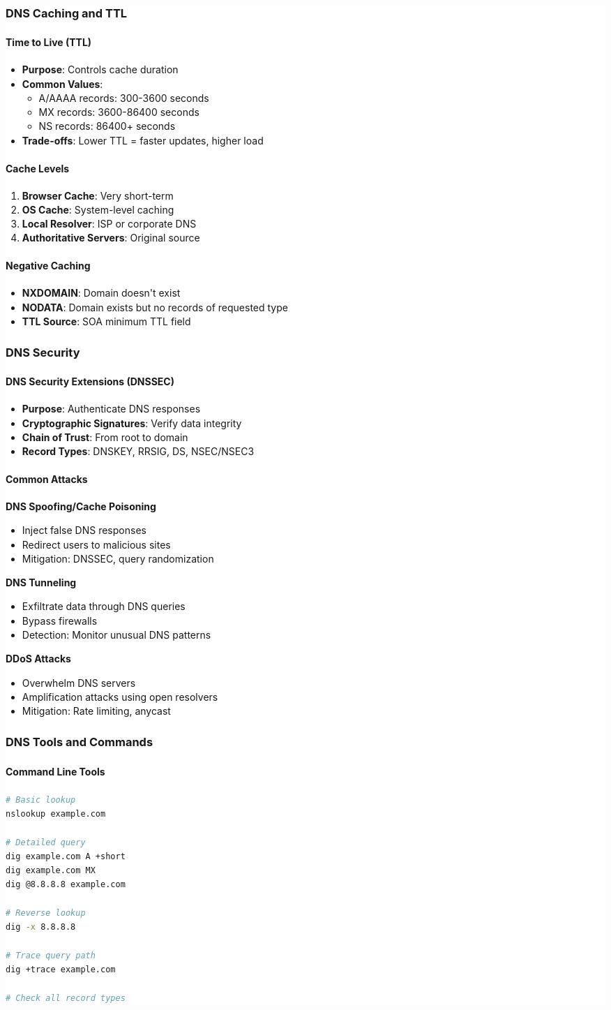 ### DNS Caching and TTL

#### Time to Live (TTL)
- **Purpose**: Controls cache duration
- **Common Values**:
  - A/AAAA records: 300-3600 seconds
  - MX records: 3600-86400 seconds
  - NS records: 86400+ seconds
- **Trade-offs**: Lower TTL = faster updates, higher load

#### Cache Levels
1. **Browser Cache**: Very short-term
2. **OS Cache**: System-level caching
3. **Local Resolver**: ISP or corporate DNS
4. **Authoritative Servers**: Original source

#### Negative Caching
- **NXDOMAIN**: Domain doesn't exist
- **NODATA**: Domain exists but no records of requested type
- **TTL Source**: SOA minimum TTL field

### DNS Security

#### DNS Security Extensions (DNSSEC)
- **Purpose**: Authenticate DNS responses
- **Cryptographic Signatures**: Verify data integrity
- **Chain of Trust**: From root to domain
- **Record Types**: DNSKEY, RRSIG, DS, NSEC/NSEC3

#### Common Attacks
**DNS Spoofing/Cache Poisoning**
- Inject false DNS responses
- Redirect users to malicious sites
- Mitigation: DNSSEC, query randomization

**DNS Tunneling**
- Exfiltrate data through DNS queries
- Bypass firewalls
- Detection: Monitor unusual DNS patterns

**DDoS Attacks**
- Overwhelm DNS servers
- Amplification attacks using open resolvers
- Mitigation: Rate limiting, anycast

### DNS Tools and Commands

#### Command Line Tools
```bash
# Basic lookup
nslookup example.com

# Detailed query
dig example.com A +short
dig example.com MX
dig @8.8.8.8 example.com

# Reverse lookup
dig -x 8.8.8.8

# Trace query path
dig +trace example.com

# Check all record types
```